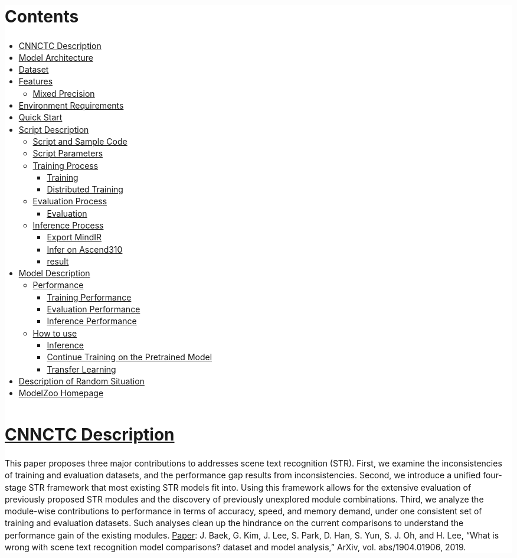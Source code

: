 # Contents

- [CNNCTC Description](#CNNCTC-description)
- [Model Architecture](#model-architecture)
- [Dataset](#dataset)
- [Features](#features)
    - [Mixed Precision](#mixed-precision)
- [Environment Requirements](#environment-requirements)
- [Quick Start](#quick-start)
- [Script Description](#script-description)
    - [Script and Sample Code](#script-and-sample-code)
    - [Script Parameters](#script-parameters)
    - [Training Process](#training-process)
        - [Training](#training)
        - [Distributed Training](#distributed-training)
    - [Evaluation Process](#evaluation-process)
        - [Evaluation](#evaluation)
    - [Inference Process](#inference-process)
        - [Export MindIR](#export-mindir)
        - [Infer on Ascend310](#infer-on-ascend310)
        - [result](#result)
- [Model Description](#model-description)
    - [Performance](#performance)
        - [Training Performance](#training-performance)
        - [Evaluation Performance](#evaluation-performance)
        - [Inference Performance](#inference-performance)
    - [How to use](#how-to-use)
        - [Inference](#inference)
        - [Continue Training on the Pretrained Model](#continue-training-on-the-pretrained-model)
        - [Transfer Learning](#transfer-learning)
- [Description of Random Situation](#description-of-random-situation)
- [ModelZoo Homepage](#modelzoo-homepage)

# [CNNCTC Description](#contents)

This paper proposes three major contributions to addresses scene text recognition (STR).
First, we examine the inconsistencies of training and evaluation datasets, and the performance gap results from inconsistencies.
Second, we introduce a unified four-stage STR framework that most existing STR models fit into.
Using this framework allows for the extensive evaluation of previously proposed STR modules and the discovery of previously
unexplored module combinations. Third, we analyze the module-wise contributions to performance in terms of accuracy, speed,
and memory demand, under one consistent set of training and evaluation datasets. Such analyses clean up the hindrance on the current
comparisons to understand the performance gain of the existing modules.
[Paper](https://arxiv.org/abs/1904.01906): J. Baek, G. Kim, J. Lee, S. Park, D. Han, S. Yun, S. J. Oh, and H. Lee, “What is wrong with scene text recognition model comparisons? dataset and model analysis,” ArXiv, vol. abs/1904.01906, 2019.
